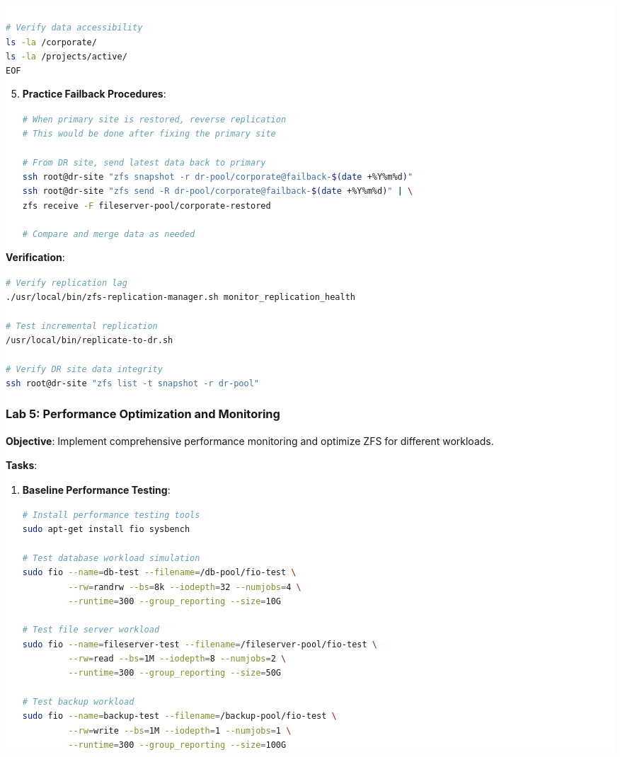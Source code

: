    ```bash
   
   # Verify data accessibility
   ls -la /corporate/
   ls -la /projects/active/
   EOF
   ```

5. **Practice Failback Procedures**:
   ```bash
   # When primary site is restored, reverse replication
   # This would be done after fixing the primary site
   
   # From DR site, send latest data back to primary
   ssh root@dr-site "zfs snapshot -r dr-pool/corporate@failback-$(date +%Y%m%d)"
   ssh root@dr-site "zfs send -R dr-pool/corporate@failback-$(date +%Y%m%d)" | \
   zfs receive -F fileserver-pool/corporate-restored
   
   # Compare and merge data as needed
   ```

**Verification**:
```bash
# Verify replication lag
./usr/local/bin/zfs-replication-manager.sh monitor_replication_health

# Test incremental replication
/usr/local/bin/replicate-to-dr.sh

# Verify DR site data integrity
ssh root@dr-site "zfs list -t snapshot -r dr-pool"
```

### Lab 5: Performance Optimization and Monitoring
**Objective**: Implement comprehensive performance monitoring and optimize ZFS for different workloads.

**Tasks**:
1. **Baseline Performance Testing**:
   ```bash
   # Install performance testing tools
   sudo apt-get install fio sysbench

   # Test database workload simulation
   sudo fio --name=db-test --filename=/db-pool/fio-test \
            --rw=randrw --bs=8k --iodepth=32 --numjobs=4 \
            --runtime=300 --group_reporting --size=10G
   
   # Test file server workload
   sudo fio --name=fileserver-test --filename=/fileserver-pool/fio-test \
            --rw=read --bs=1M --iodepth=8 --numjobs=2 \
            --runtime=300 --group_reporting --size=50G
   
   # Test backup workload
   sudo fio --name=backup-test --filename=/backup-pool/fio-test \
            --rw=write --bs=1M --iodepth=1 --numjobs=1 \
            --runtime=300 --group_reporting --size=100G
   ```
